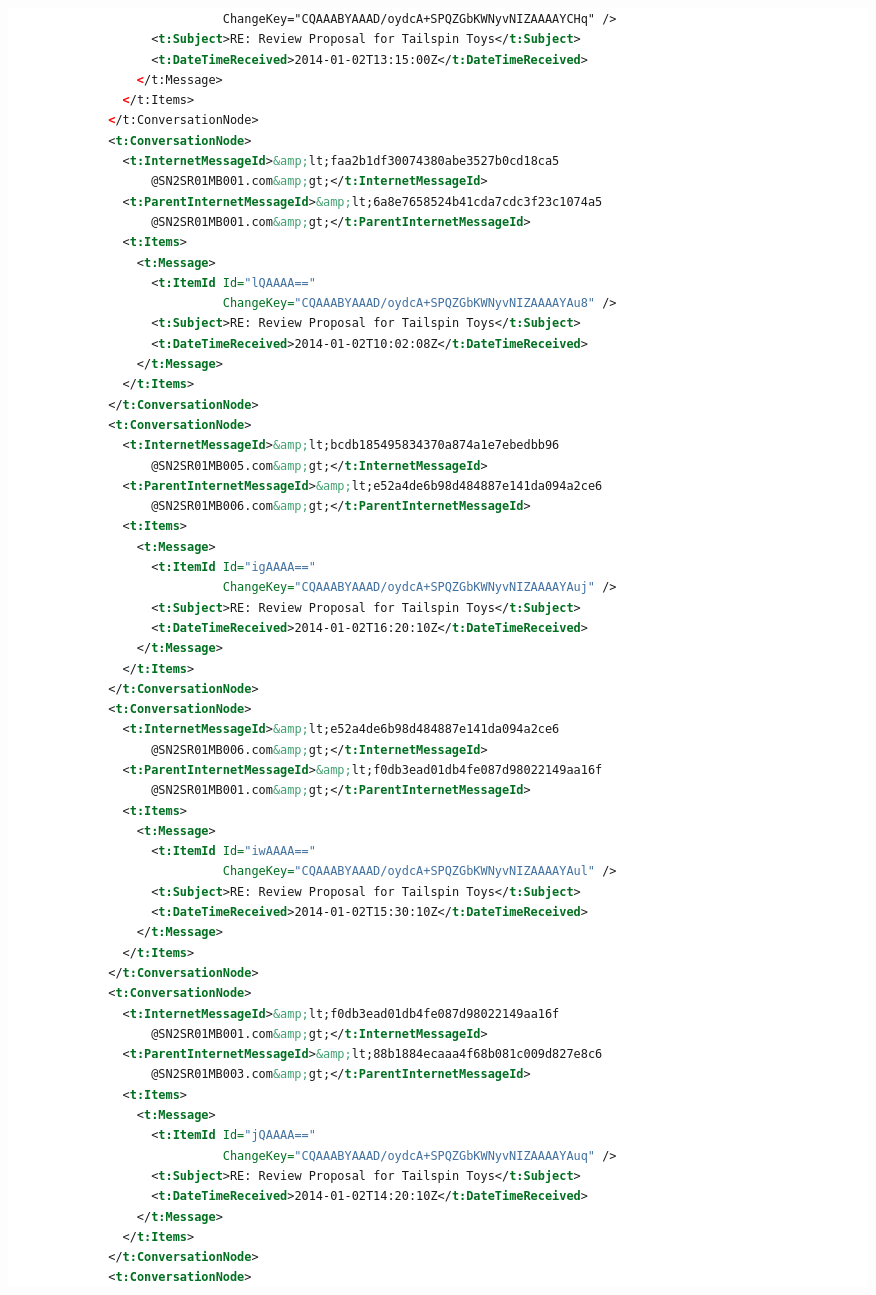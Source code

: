 ```XML
                              ChangeKey="CQAAABYAAAD/oydcA+SPQZGbKWNyvNIZAAAAYCHq" />
                    <t:Subject>RE: Review Proposal for Tailspin Toys</t:Subject>
                    <t:DateTimeReceived>2014-01-02T13:15:00Z</t:DateTimeReceived>
                  </t:Message>
                </t:Items>
              </t:ConversationNode>
              <t:ConversationNode>
                <t:InternetMessageId>&amp;lt;faa2b1df30074380abe3527b0cd18ca5
                    @SN2SR01MB001.com&amp;gt;</t:InternetMessageId>
                <t:ParentInternetMessageId>&amp;lt;6a8e7658524b41cda7cdc3f23c1074a5
                    @SN2SR01MB001.com&amp;gt;</t:ParentInternetMessageId>
                <t:Items>
                  <t:Message>
                    <t:ItemId Id="lQAAAA=="
                              ChangeKey="CQAAABYAAAD/oydcA+SPQZGbKWNyvNIZAAAAYAu8" />
                    <t:Subject>RE: Review Proposal for Tailspin Toys</t:Subject>
                    <t:DateTimeReceived>2014-01-02T10:02:08Z</t:DateTimeReceived>
                  </t:Message>
                </t:Items>
              </t:ConversationNode>
              <t:ConversationNode>
                <t:InternetMessageId>&amp;lt;bcdb185495834370a874a1e7ebedbb96
                    @SN2SR01MB005.com&amp;gt;</t:InternetMessageId>
                <t:ParentInternetMessageId>&amp;lt;e52a4de6b98d484887e141da094a2ce6
                    @SN2SR01MB006.com&amp;gt;</t:ParentInternetMessageId>
                <t:Items>
                  <t:Message>
                    <t:ItemId Id="igAAAA=="
                              ChangeKey="CQAAABYAAAD/oydcA+SPQZGbKWNyvNIZAAAAYAuj" />
                    <t:Subject>RE: Review Proposal for Tailspin Toys</t:Subject>
                    <t:DateTimeReceived>2014-01-02T16:20:10Z</t:DateTimeReceived>
                  </t:Message>
                </t:Items>
              </t:ConversationNode>
              <t:ConversationNode>
                <t:InternetMessageId>&amp;lt;e52a4de6b98d484887e141da094a2ce6
                    @SN2SR01MB006.com&amp;gt;</t:InternetMessageId>
                <t:ParentInternetMessageId>&amp;lt;f0db3ead01db4fe087d98022149aa16f
                    @SN2SR01MB001.com&amp;gt;</t:ParentInternetMessageId>
                <t:Items>
                  <t:Message>
                    <t:ItemId Id="iwAAAA=="
                              ChangeKey="CQAAABYAAAD/oydcA+SPQZGbKWNyvNIZAAAAYAul" />
                    <t:Subject>RE: Review Proposal for Tailspin Toys</t:Subject>
                    <t:DateTimeReceived>2014-01-02T15:30:10Z</t:DateTimeReceived>
                  </t:Message>
                </t:Items>
              </t:ConversationNode>
              <t:ConversationNode>
                <t:InternetMessageId>&amp;lt;f0db3ead01db4fe087d98022149aa16f
                    @SN2SR01MB001.com&amp;gt;</t:InternetMessageId>
                <t:ParentInternetMessageId>&amp;lt;88b1884ecaaa4f68b081c009d827e8c6
                    @SN2SR01MB003.com&amp;gt;</t:ParentInternetMessageId>
                <t:Items>
                  <t:Message>
                    <t:ItemId Id="jQAAAA=="
                              ChangeKey="CQAAABYAAAD/oydcA+SPQZGbKWNyvNIZAAAAYAuq" />
                    <t:Subject>RE: Review Proposal for Tailspin Toys</t:Subject>
                    <t:DateTimeReceived>2014-01-02T14:20:10Z</t:DateTimeReceived>
                  </t:Message>
                </t:Items>
              </t:ConversationNode>
              <t:ConversationNode>
```